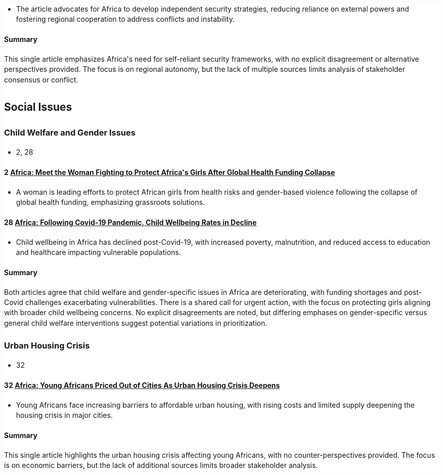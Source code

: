 - The article advocates for Africa to develop independent security strategies, reducing reliance on external powers and fostering regional cooperation to address conflicts and instability.

#### Summary

This single article emphasizes Africa's need for self-reliant security frameworks, with no explicit disagreement or alternative perspectives provided. The focus is on regional autonomy, but the lack of multiple sources limits analysis of stakeholder consensus or conflict.

## Social Issues

### Child Welfare and Gender Issues

- 2, 28

#### 2 [Africa: Meet the Woman Fighting to Protect Africa's Girls After Global Health Funding Collapse](https://allafrica.com/stories/202505190051.html)

- A woman is leading efforts to protect African girls from health risks and gender-based violence following the collapse of global health funding, emphasizing grassroots solutions.

#### 28 [Africa: Following Covid-19 Pandemic, Child Wellbeing Rates in Decline](https://allafrica.com/stories/202505190016.html)

- Child wellbeing in Africa has declined post-Covid-19, with increased poverty, malnutrition, and reduced access to education and healthcare impacting vulnerable populations.

#### Summary

Both articles agree that child welfare and gender-specific issues in Africa are deteriorating, with funding shortages and post-Covid challenges exacerbating vulnerabilities. There is a shared call for urgent action, with the focus on protecting girls aligning with broader child wellbeing concerns. No explicit disagreements are noted, but differing emphases on gender-specific versus general child welfare interventions suggest potential variations in prioritization.

### Urban Housing Crisis

- 32

#### 32 [Africa: Young Africans Priced Out of Cities As Urban Housing Crisis Deepens](https://allafrica.com/stories/202505160012.html)

- Young Africans face increasing barriers to affordable urban housing, with rising costs and limited supply deepening the housing crisis in major cities.

#### Summary

This single article highlights the urban housing crisis affecting young Africans, with no counter-perspectives provided. The focus is on economic barriers, but the lack of additional sources limits broader stakeholder analysis.
